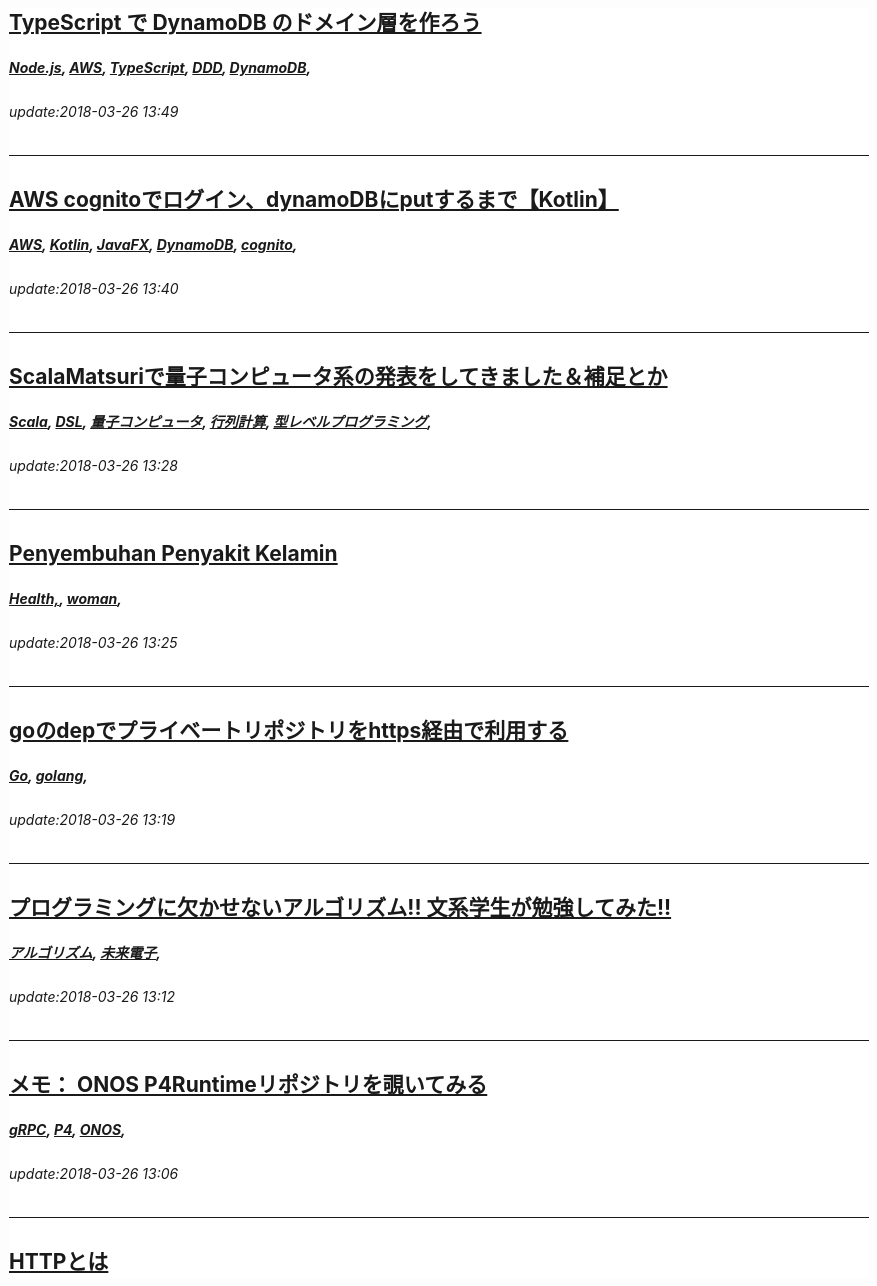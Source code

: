 ## [TypeScript で DynamoDB のドメイン層を作ろう](https://qiita.com/daisukeArk/items/de9c92e6b650494bfb61)
##### [Node.js](https://qiita.com/tags/Node.js), [AWS](https://qiita.com/tags/AWS), [TypeScript](https://qiita.com/tags/TypeScript), [DDD](https://qiita.com/tags/DDD), [DynamoDB](https://qiita.com/tags/DynamoDB), 
###### update:2018-03-26 13:49
---
## [AWS cognitoでログイン、dynamoDBにputするまで【Kotlin】](https://qiita.com/hatobeam75/items/f6d307a136824cdd95f8)
##### [AWS](https://qiita.com/tags/AWS), [Kotlin](https://qiita.com/tags/Kotlin), [JavaFX](https://qiita.com/tags/JavaFX), [DynamoDB](https://qiita.com/tags/DynamoDB), [cognito](https://qiita.com/tags/cognito), 
###### update:2018-03-26 13:40
---
## [ScalaMatsuriで量子コンピュータ系の発表をしてきました＆補足とか](https://qiita.com/piyo7/items/12d08be6092659255215)
##### [Scala](https://qiita.com/tags/Scala), [DSL](https://qiita.com/tags/DSL), [量子コンピュータ](https://qiita.com/tags/量子コンピュータ), [行列計算](https://qiita.com/tags/行列計算), [型レベルプログラミング](https://qiita.com/tags/型レベルプログラミング), 
###### update:2018-03-26 13:28
---
## [Penyembuhan Penyakit Kelamin](https://qiita.com/gugun/items/4d5962cd4e8a2131a42d)
##### [Health,](https://qiita.com/tags/Health,), [woman](https://qiita.com/tags/woman), 
###### update:2018-03-26 13:25
---
## [goのdepでプライベートリポジトリをhttps経由で利用する](https://qiita.com/fuku2014/items/f7c497dc52c45aa52de3)
##### [Go](https://qiita.com/tags/Go), [golang](https://qiita.com/tags/golang), 
###### update:2018-03-26 13:19
---
## [プログラミングに欠かせないアルゴリズム!! 文系学生が勉強してみた!!](https://qiita.com/kaitaku/items/138457f8478474c6a9c8)
##### [アルゴリズム](https://qiita.com/tags/アルゴリズム), [未来電子](https://qiita.com/tags/未来電子), 
###### update:2018-03-26 13:12
---
## [メモ： ONOS P4Runtimeリポジトリを覗いてみる](https://qiita.com/nishiy/items/47065f15a658caea677e)
##### [gRPC](https://qiita.com/tags/gRPC), [P4](https://qiita.com/tags/P4), [ONOS](https://qiita.com/tags/ONOS), 
###### update:2018-03-26 13:06
---
## [HTTPとは](https://qiita.com/koheiyamaguchi0203/items/5777c4653a01ae4c7b06)